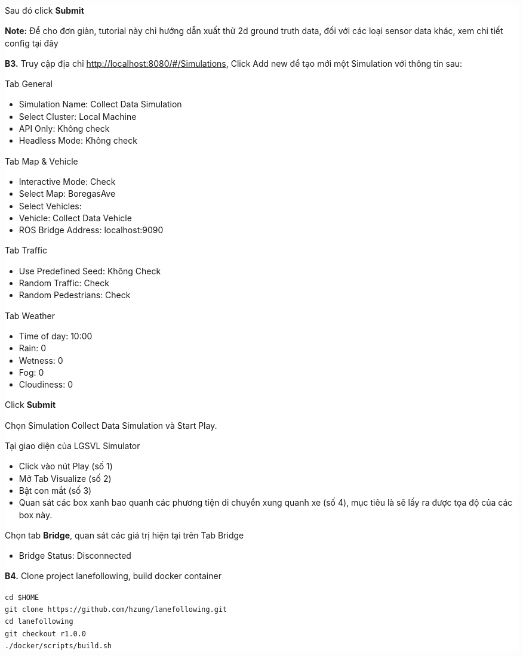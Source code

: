 Sau đó click **Submit**

**Note:** Để cho đơn giản, tutorial này chỉ hướng dẫn xuất thử 2d ground truth data, đối với các loại sensor data khác, xem chi tiết config tại đây

**B3.** Truy cập địa chỉ [http://localhost:8080/#/Simulations](http://localhost:8080/#/Simulations), Click Add new để tạo mới một Simulation với thông tin sau:

Tab General

- Simulation Name: Collect Data Simulation
- Select Cluster: Local Machine
- API Only: Không check
- Headless Mode:  Không check

Tab Map & Vehicle

- Interactive Mode: Check
- Select Map: BoregasAve
- Select Vehicles:
- Vehicle: Collect Data Vehicle
- ROS Bridge Address: localhost:9090

Tab Traffic

- Use Predefined Seed: Không Check
- Random Traffic: Check
- Random Pedestrians: Check

Tab Weather

- Time of day: 10:00
- Rain: 0
- Wetness: 0
- Fog: 0
- Cloudiness: 0

Click **Submit**

Chọn Simulation Collect Data Simulation và Start Play.

Tại giao diện của LGSVL Simulator

- Click vào nút Play (số 1)
- Mở Tab Visualize (số 2)
- Bật con mắt (số 3)
- Quan sát các box xanh bao quanh các phương tiện di chuyển xung quanh xe (số 4), mục tiêu là sẽ lấy ra được tọa độ của các box này.

Chọn tab **Bridge**, quan sát các giá trị hiện tại trên Tab Bridge

- Bridge Status: Disconnected

**B4.** Clone project lanefollowing, build docker container

```
cd $HOME
git clone https://github.com/hzung/lanefollowing.git
cd lanefollowing
git checkout r1.0.0
./docker/scripts/build.sh
```

